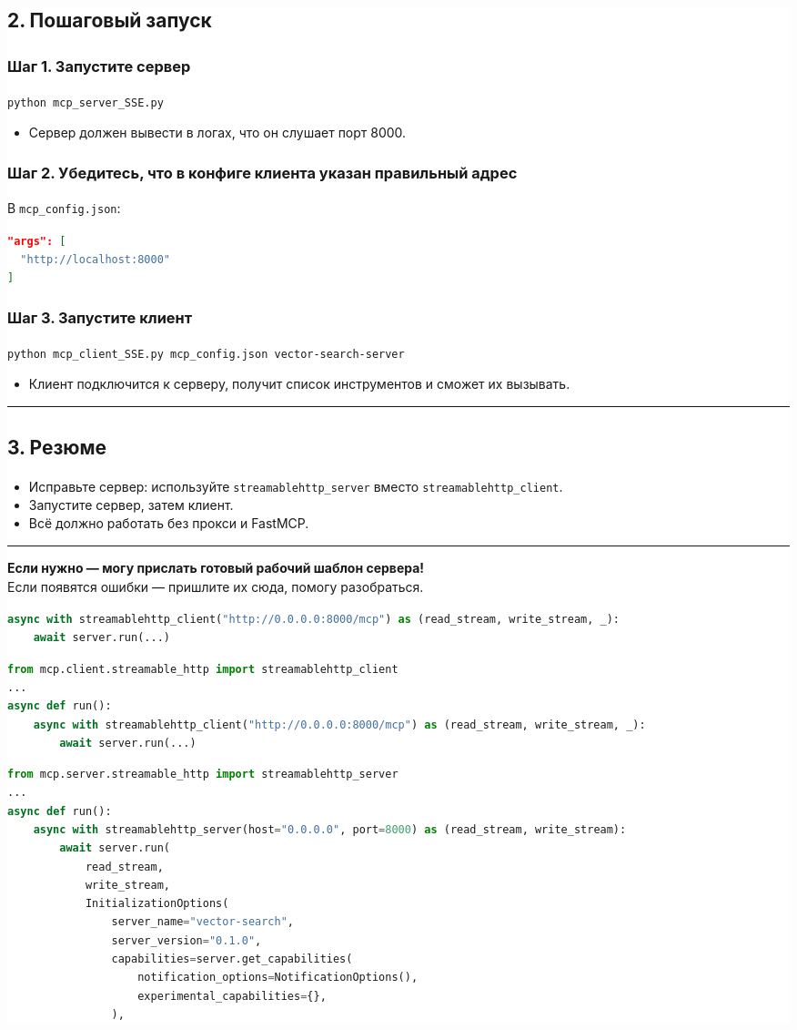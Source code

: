 
## 2. **Пошаговый запуск**

### **Шаг 1. Запустите сервер**

```sh
python mcp_server_SSE.py
```
- Сервер должен вывести в логах, что он слушает порт 8000.

### **Шаг 2. Убедитесь, что в конфиге клиента указан правильный адрес**

В `mcp_config.json`:
```json
"args": [
  "http://localhost:8000"
]
```

### **Шаг 3. Запустите клиент**

```sh
python mcp_client_SSE.py mcp_config.json vector-search-server
```
- Клиент подключится к серверу, получит список инструментов и сможет их вызывать.

---

## 3. **Резюме**

- Исправьте сервер: используйте `streamablehttp_server` вместо `streamablehttp_client`.
- Запустите сервер, затем клиент.
- Всё должно работать без прокси и FastMCP.

---

**Если нужно — могу прислать готовый рабочий шаблон сервера!**  
Если появятся ошибки — пришлите их сюда, помогу разобраться.

```python
async with streamablehttp_client("http://0.0.0.0:8000/mcp") as (read_stream, write_stream, _):
    await server.run(...)
```

```python
from mcp.client.streamable_http import streamablehttp_client
...
async def run():
    async with streamablehttp_client("http://0.0.0.0:8000/mcp") as (read_stream, write_stream, _):
        await server.run(...)
```

```python
from mcp.server.streamable_http import streamablehttp_server
...
async def run():
    async with streamablehttp_server(host="0.0.0.0", port=8000) as (read_stream, write_stream):
        await server.run(
            read_stream,
            write_stream,
            InitializationOptions(
                server_name="vector-search",
                server_version="0.1.0",
                capabilities=server.get_capabilities(
                    notification_options=NotificationOptions(),
                    experimental_capabilities={},
                ),
```